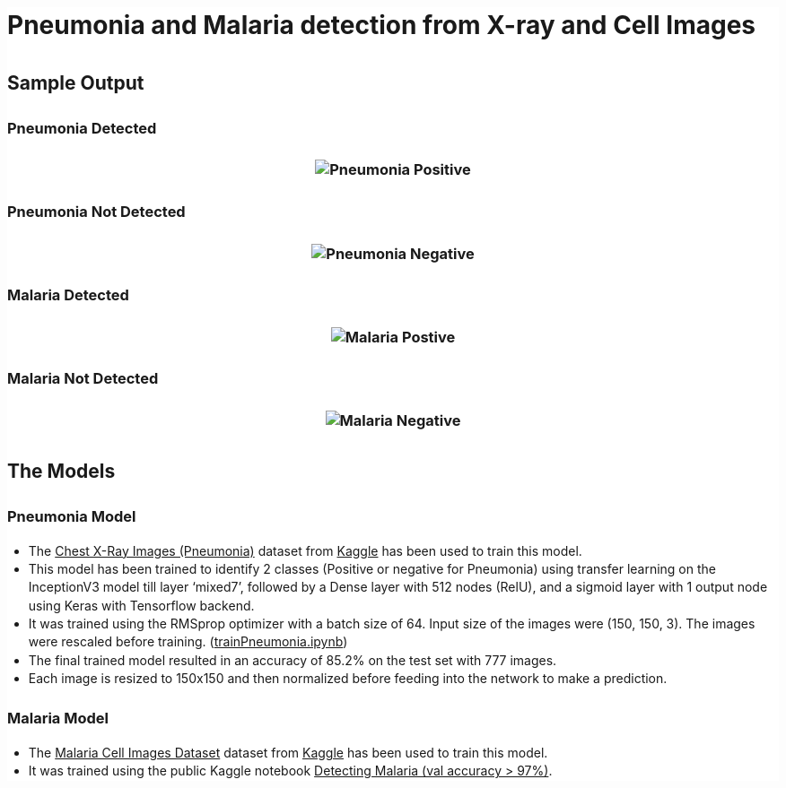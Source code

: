 <h1> Pneumonia and Malaria detection from X-ray and Cell Images </h1>

## Sample Output

<h3> Pneumonia Detected<h3>
<p align="center">

<img src="https://user-images.githubusercontent.com/60870318/207118900-0293aaf0-5a56-48be-ac36-c82e85bdabc8.png" alt="Pneumonia Positive" width=80%/>

</p>

<h3> Pneumonia Not Detected<h3>
<p align="center">

<img src="https://user-images.githubusercontent.com/60870318/207118922-07d0268a-cac0-48c3-b3d9-d46c7560fb1b.png" alt="Pneumonia Negative" width=80%/>

</p>

<h3> Malaria Detected<h3>

<p align="center">

<img src="https://user-images.githubusercontent.com/60870318/207118943-e5b89868-2281-424c-86d8-3de30b194cdb.png" alt="Malaria Postive" width=80%/>

</p>

<h3> Malaria Not Detected<h3>

<p align="center">

<img src="https://user-images.githubusercontent.com/60870318/207118951-f03a7a2a-5831-447f-8688-12fdd672f827.png" alt="Malaria Negative" width=80%/>

</p>

## The Models

### Pneumonia Model

- The [Chest X-Ray Images (Pneumonia)](https://www.kaggle.com/paultimothymooney/chest-xray-pneumonia) dataset from [Kaggle](https://www.kaggle.com/) has been used to train this model.
- This model has been trained to identify 2 classes (Positive or negative for Pneumonia) using transfer learning on the InceptionV3 model till layer ‘mixed7’, followed by a Dense layer with 512 nodes (RelU), and a sigmoid layer with 1 output node using Keras with Tensorflow backend. 
- It was trained using the RMSprop optimizer with a batch size of 64. Input size of the images were (150, 150, 3). The images were rescaled before training. ([trainPneumonia.ipynb](https://github.com/Data-Science-Community-SRM/disease-predictor/blob/master/trainPneumonia.ipynb))
- The final trained model resulted in an accuracy of 85.2% on the test set with 777 images.
- Each image is resized to 150x150 and then normalized before feeding into the network to make a prediction. 

### Malaria Model

- The [Malaria Cell Images Dataset](https://www.kaggle.com/iarunava/cell-images-for-detecting-malaria) dataset from [Kaggle](https://www.kaggle.com/) has been used to train this model.
- It was trained using the public Kaggle notebook [Detecting Malaria (val accuracy > 97%)](https://www.kaggle.com/harshel7/detecting-malaria-val-accuracy-97).

